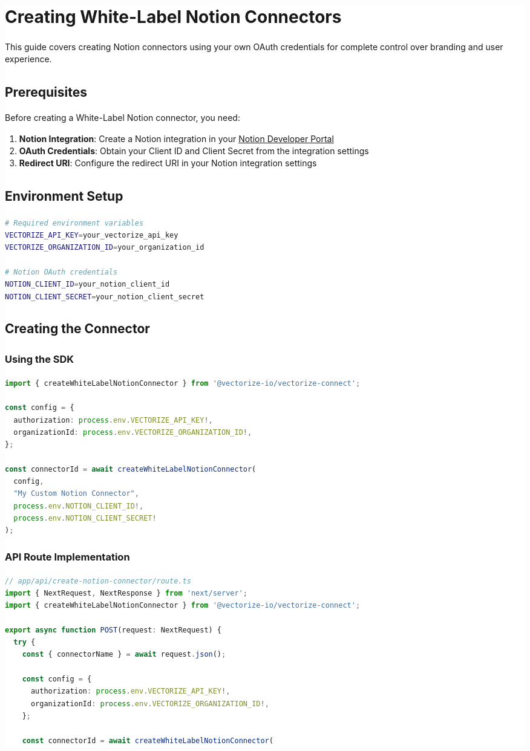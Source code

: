 # Creating White-Label Notion Connectors

This guide covers creating Notion connectors using your own OAuth credentials for complete control over branding and user experience.

## Prerequisites

Before creating a White-Label Notion connector, you need:

1. **Notion Integration**: Create a Notion integration in your [Notion Developer Portal](https://www.notion.so/my-integrations)
2. **OAuth Credentials**: Obtain your Client ID and Client Secret from the integration settings
3. **Redirect URI**: Configure the redirect URI in your Notion integration settings

## Environment Setup

```bash
# Required environment variables
VECTORIZE_API_KEY=your_vectorize_api_key
VECTORIZE_ORGANIZATION_ID=your_organization_id

# Notion OAuth credentials
NOTION_CLIENT_ID=your_notion_client_id
NOTION_CLIENT_SECRET=your_notion_client_secret
```

## Creating the Connector

### Using the SDK

```typescript
import { createWhiteLabelNotionConnector } from '@vectorize-io/vectorize-connect';

const config = {
  authorization: process.env.VECTORIZE_API_KEY!,
  organizationId: process.env.VECTORIZE_ORGANIZATION_ID!,
};

const connectorId = await createWhiteLabelNotionConnector(
  config,
  "My Custom Notion Connector",
  process.env.NOTION_CLIENT_ID!,
  process.env.NOTION_CLIENT_SECRET!
);
```

### API Route Implementation

```typescript
// app/api/create-notion-connector/route.ts
import { NextRequest, NextResponse } from 'next/server';
import { createWhiteLabelNotionConnector } from '@vectorize-io/vectorize-connect';

export async function POST(request: NextRequest) {
  try {
    const { connectorName } = await request.json();

    const config = {
      authorization: process.env.VECTORIZE_API_KEY!,
      organizationId: process.env.VECTORIZE_ORGANIZATION_ID!,
    };

    const connectorId = await createWhiteLabelNotionConnector(
```